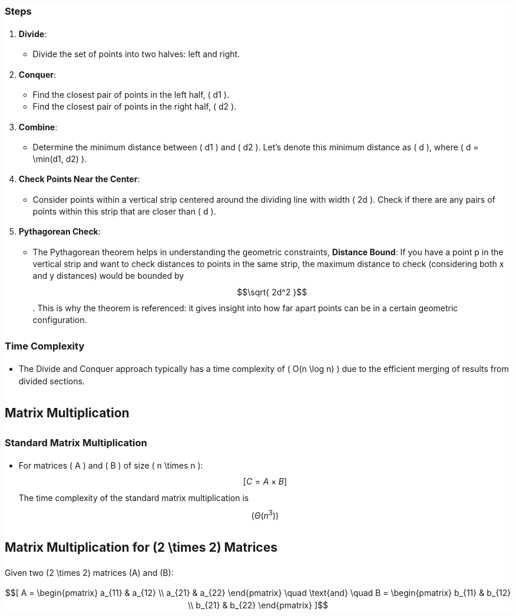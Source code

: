 ### Steps

1. **Divide**:
   - Divide the set of points into two halves: left and right.

2. **Conquer**:
   - Find the closest pair of points in the left half, \( d1 ).
   - Find the closest pair of points in the right half, \( d2 ).

3. **Combine**:
   - Determine the minimum distance between \( d1 ) and \( d2 ). Let’s denote this minimum distance as \( d ), where \( d = \min(d1, d2) ).

4. **Check Points Near the Center**:
   - Consider points within a vertical strip centered around the dividing line with width \( 2d ). Check if there are any pairs of points within this strip that are closer than \( d ).

5. **Pythagorean Check**:
   - The Pythagorean theorem helps in understanding the geometric constraints, **Distance Bound**: If you have a point p in the vertical strip and want to check distances to points in the same strip, the maximum distance to check (considering both x and y distances) would be bounded by $$\sqrt{ 2d^2 }$$​. This is why the theorem is referenced: it gives insight into how far apart points can be in a certain geometric configuration.

### Time Complexity
- The Divide and Conquer approach typically has a time complexity of \( O(n \log n) ) due to the efficient merging of results from divided sections.

## Matrix Multiplication

### Standard Matrix Multiplication

- For matrices \( A ) and \( B ) of size \( n \times n ):$$ [
  C = A \times B
  ]$$
  The time complexity of the standard matrix multiplication is $$( \Theta(n^3) )$$

## Matrix Multiplication for \(2 \times 2) Matrices

Given two \(2 \times 2) matrices \(A) and \(B):

$$[
A = \begin{pmatrix}
a_{11} & a_{12} \\
a_{21} & a_{22}
\end{pmatrix}
\quad \text{and} \quad
B = \begin{pmatrix}
b_{11} & b_{12} \\
b_{21} & b_{22}
\end{pmatrix}
]$$
